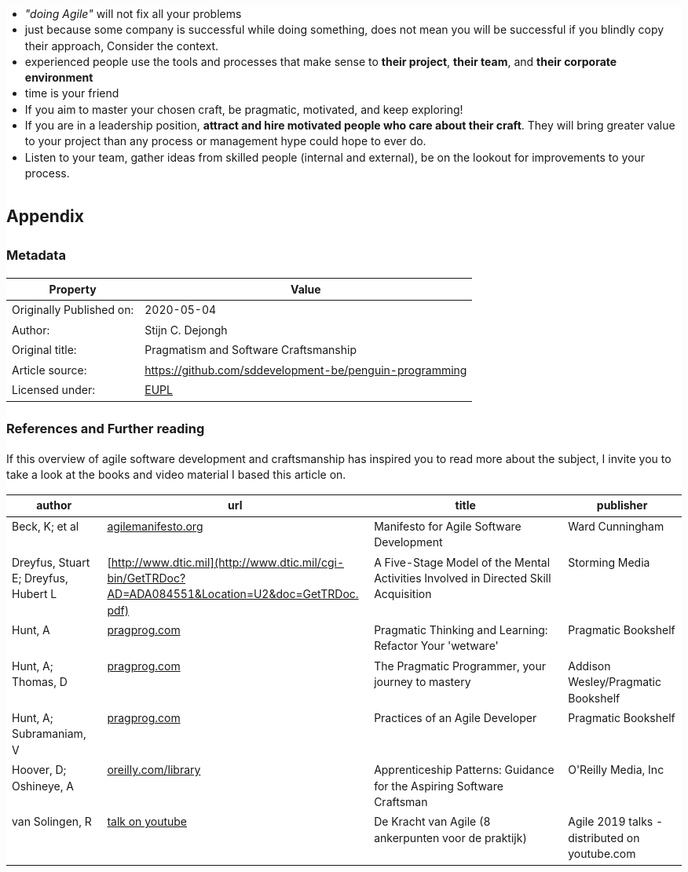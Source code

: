 * _"doing Agile"_ will not fix all your problems
* just because some company is successful while doing something, does not mean you will be successful if you blindly copy their approach, Consider the context.
* experienced people use the tools and processes that make sense to **their project**, **their team**, and **their corporate environment**
* time is your friend
* If you aim to master your chosen craft, be pragmatic, motivated, and keep exploring!
* If you are in a leadership position, **attract and hire motivated people who care about their craft**. They will bring greater value to your project than any process or management hype could hope to ever do.
* Listen to your team, gather ideas from skilled people (internal and external), be on the lookout for improvements to your process.


## Appendix
### Metadata

| Property | Value |
|---|---|
| Originally Published on: | 2020-05-04 |
| Author: | Stijn C. Dejongh |
| Original title: | Pragmatism and Software Craftsmanship |
| Article source: | https://github.com/sddevelopment-be/penguin-programming |
| Licensed under: | [EUPL](https://github.com/sddevelopment-be/penguin-programming/blob/main/LICENSE) |

### References and Further reading

If this overview of agile software development and craftsmanship has inspired you to read more about the subject, I invite you to take a look at the books and video material I based this article on.

| author | url | title | publisher |
|---|---|---|---|
| Beck, K; et al | [agilemanifesto.org](https://agilemanifesto.org) | Manifesto for Agile Software Development | Ward Cunningham |
| Dreyfus, Stuart E; Dreyfus, Hubert L | [http://www.dtic.mil](http://www.dtic.mil/cgi-bin/GetTRDoc?AD=ADA084551&Location=U2&doc=GetTRDoc.pdf)| A Five-Stage Model of the Mental Activities Involved in Directed Skill Acquisition | Storming Media |
| Hunt, A | [pragprog.com](https://pragprog.com/book/ahptl/pragmatic-thinking-and-learning) | Pragmatic Thinking and Learning: Refactor Your 'wetware' | Pragmatic Bookshelf |
| Hunt, A; Thomas, D | [pragprog.com](https://pragprog.com/book/tpp20/the-pragmatic-programmer-20th-anniversary-edition) | The Pragmatic Programmer, your journey to mastery | Addison Wesley/Pragmatic Bookshelf |
| Hunt, A; Subramaniam, V | [pragprog.com](https://pragprog.com/book/pad/practices-of-an-agile-developer) | Practices of an Agile Developer | Pragmatic Bookshelf |
| Hoover, D; Oshineye, A | [oreilly.com/library](https://www.oreilly.com/library/view/apprenticeship-patterns/9780596806842/ch01.html) | Apprenticeship Patterns: Guidance for the Aspiring Software Craftsman | O'Reilly Media, Inc |
| van Solingen, R | [talk on youtube](https://www.youtube.com/watch?v=z8gTFDY9Lj8) | De Kracht van Agile (8 ankerpunten voor de praktijk) | Agile 2019 talks - distributed on youtube.com |


